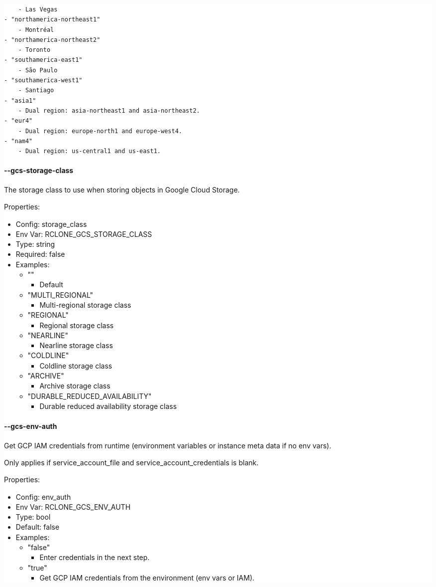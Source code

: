         - Las Vegas
    - "northamerica-northeast1"
        - Montréal
    - "northamerica-northeast2"
        - Toronto
    - "southamerica-east1"
        - São Paulo
    - "southamerica-west1"
        - Santiago
    - "asia1"
        - Dual region: asia-northeast1 and asia-northeast2.
    - "eur4"
        - Dual region: europe-north1 and europe-west4.
    - "nam4"
        - Dual region: us-central1 and us-east1.

#### --gcs-storage-class

The storage class to use when storing objects in Google Cloud Storage.

Properties:

- Config:      storage_class
- Env Var:     RCLONE_GCS_STORAGE_CLASS
- Type:        string
- Required:    false
- Examples:
    - ""
        - Default
    - "MULTI_REGIONAL"
        - Multi-regional storage class
    - "REGIONAL"
        - Regional storage class
    - "NEARLINE"
        - Nearline storage class
    - "COLDLINE"
        - Coldline storage class
    - "ARCHIVE"
        - Archive storage class
    - "DURABLE_REDUCED_AVAILABILITY"
        - Durable reduced availability storage class

#### --gcs-env-auth

Get GCP IAM credentials from runtime (environment variables or instance meta data if no env vars).

Only applies if service_account_file and service_account_credentials is blank.

Properties:

- Config:      env_auth
- Env Var:     RCLONE_GCS_ENV_AUTH
- Type:        bool
- Default:     false
- Examples:
    - "false"
        - Enter credentials in the next step.
    - "true"
        - Get GCP IAM credentials from the environment (env vars or IAM).
